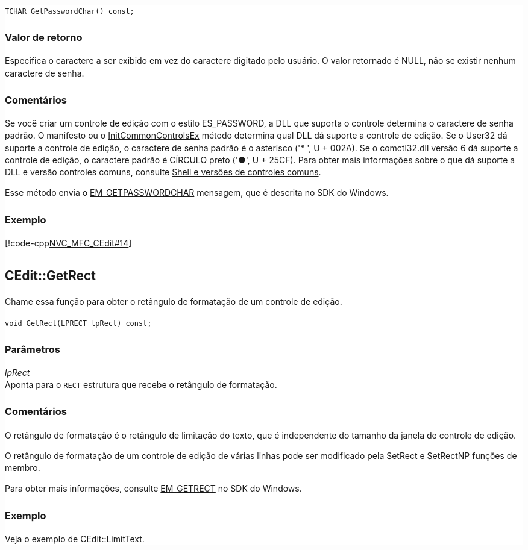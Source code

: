 ```
TCHAR GetPasswordChar() const;
```

### <a name="return-value"></a>Valor de retorno

Especifica o caractere a ser exibido em vez do caractere digitado pelo usuário. O valor retornado é NULL, não se existir nenhum caractere de senha.

### <a name="remarks"></a>Comentários

Se você criar um controle de edição com o estilo ES_PASSWORD, a DLL que suporta o controle determina o caractere de senha padrão. O manifesto ou o [InitCommonControlsEx](/windows/desktop/api/commctrl/nf-commctrl-initcommoncontrolsex) método determina qual DLL dá suporte a controle de edição. Se o User32 dá suporte a controle de edição, o caractere de senha padrão é o asterisco ('* ', U + 002A). Se o comctl32.dll versão 6 dá suporte a controle de edição, o caractere padrão é CÍRCULO preto ('●', U + 25CF). Para obter mais informações sobre o que dá suporte a DLL e versão controles comuns, consulte [Shell e versões de controles comuns](https://msdn.microsoft.com/library/windows/desktop/bb776779).

Esse método envia o [EM_GETPASSWORDCHAR](/windows/desktop/Controls/em-getpasswordchar) mensagem, que é descrita no SDK do Windows.

### <a name="example"></a>Exemplo

[!code-cpp[NVC_MFC_CEdit#14](../../mfc/reference/codesnippet/cpp/cedit-class_14.cpp)]

##  <a name="getrect"></a>  CEdit::GetRect

Chame essa função para obter o retângulo de formatação de um controle de edição.

```
void GetRect(LPRECT lpRect) const;
```

### <a name="parameters"></a>Parâmetros

*lpRect*<br/>
Aponta para o `RECT` estrutura que recebe o retângulo de formatação.

### <a name="remarks"></a>Comentários

O retângulo de formatação é o retângulo de limitação do texto, que é independente do tamanho da janela de controle de edição.

O retângulo de formatação de um controle de edição de várias linhas pode ser modificado pela [SetRect](#setrect) e [SetRectNP](#setrectnp) funções de membro.

Para obter mais informações, consulte [EM_GETRECT](/windows/desktop/Controls/em-getrect) no SDK do Windows.

### <a name="example"></a>Exemplo

  Veja o exemplo de [CEdit::LimitText](#limittext).
